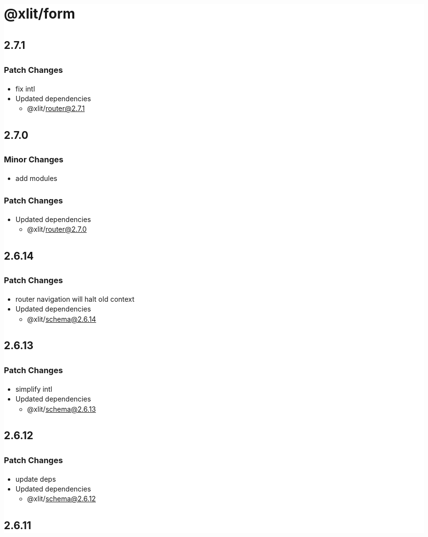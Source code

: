 # @xlit/form

## 2.7.1

### Patch Changes

- fix intl
- Updated dependencies
  - @xlit/router@2.7.1

## 2.7.0

### Minor Changes

- add modules

### Patch Changes

- Updated dependencies
  - @xlit/router@2.7.0

## 2.6.14

### Patch Changes

- router navigation will halt old context
- Updated dependencies
  - @xlit/schema@2.6.14

## 2.6.13

### Patch Changes

- simplify intl
- Updated dependencies
  - @xlit/schema@2.6.13

## 2.6.12

### Patch Changes

- update deps
- Updated dependencies
  - @xlit/schema@2.6.12

## 2.6.11
